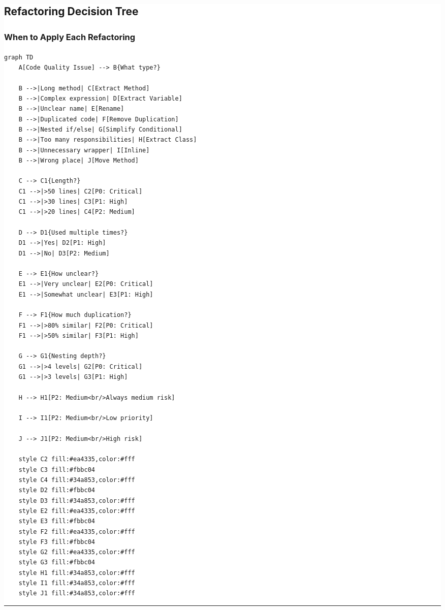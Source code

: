 
## Refactoring Decision Tree

### When to Apply Each Refactoring

```mermaid
graph TD
    A[Code Quality Issue] --> B{What type?}

    B -->|Long method| C[Extract Method]
    B -->|Complex expression| D[Extract Variable]
    B -->|Unclear name| E[Rename]
    B -->|Duplicated code| F[Remove Duplication]
    B -->|Nested if/else| G[Simplify Conditional]
    B -->|Too many responsibilities| H[Extract Class]
    B -->|Unnecessary wrapper| I[Inline]
    B -->|Wrong place| J[Move Method]

    C --> C1{Length?}
    C1 -->|>50 lines| C2[P0: Critical]
    C1 -->|>30 lines| C3[P1: High]
    C1 -->|>20 lines| C4[P2: Medium]

    D --> D1{Used multiple times?}
    D1 -->|Yes| D2[P1: High]
    D1 -->|No| D3[P2: Medium]

    E --> E1{How unclear?}
    E1 -->|Very unclear| E2[P0: Critical]
    E1 -->|Somewhat unclear| E3[P1: High]

    F --> F1{How much duplication?}
    F1 -->|>80% similar| F2[P0: Critical]
    F1 -->|>50% similar| F3[P1: High]

    G --> G1{Nesting depth?}
    G1 -->|>4 levels| G2[P0: Critical]
    G1 -->|>3 levels| G3[P1: High]

    H --> H1[P2: Medium<br/>Always medium risk]

    I --> I1[P2: Medium<br/>Low priority]

    J --> J1[P2: Medium<br/>High risk]

    style C2 fill:#ea4335,color:#fff
    style C3 fill:#fbbc04
    style C4 fill:#34a853,color:#fff
    style D2 fill:#fbbc04
    style D3 fill:#34a853,color:#fff
    style E2 fill:#ea4335,color:#fff
    style E3 fill:#fbbc04
    style F2 fill:#ea4335,color:#fff
    style F3 fill:#fbbc04
    style G2 fill:#ea4335,color:#fff
    style G3 fill:#fbbc04
    style H1 fill:#34a853,color:#fff
    style I1 fill:#34a853,color:#fff
    style J1 fill:#34a853,color:#fff
```

---